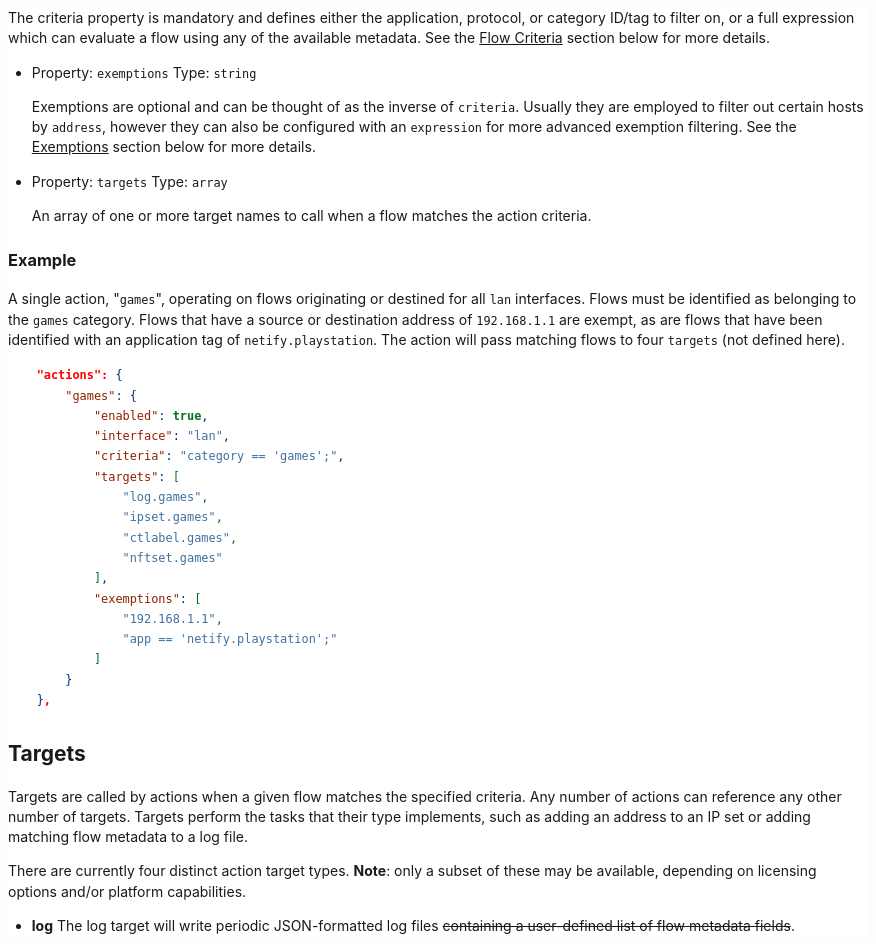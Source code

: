   The criteria property is mandatory and defines either the application, protocol, or category ID/tag to filter on, or a full expression which can evaluate a flow using any of the available metadata.  See the [Flow Criteria](#Flow%20Criteria) section below for more details.

- Property: `exemptions`
  Type: `string`
  
  Exemptions are optional and can be thought of as the inverse of `criteria`.  Usually they are employed to filter out certain hosts by `address`, however they can also be configured with an `expression` for more advanced exemption filtering.  See the [Exemptions](#Exemptions) section below for more details.

- Property: `targets`
  Type: `array`
  
  An array of one or more target names to call when a flow matches the action criteria.

### Example

A single action, "`games`", operating on flows originating or destined for all `lan` interfaces.  Flows must be identified as belonging to the `games` category.  Flows that have a source or destination address of `192.168.1.1` are exempt, as are flows that have been identified with an application tag of `netify.playstation`.  The action will pass matching flows to four `targets` (not defined here).

```json
    "actions": {
        "games": {
            "enabled": true,
            "interface": "lan",
            "criteria": "category == 'games';",
            "targets": [
                "log.games",
                "ipset.games",
                "ctlabel.games",
                "nftset.games"
            ],
            "exemptions": [
                "192.168.1.1",
                "app == 'netify.playstation';"
            ]
        }
    },
```

## Targets

Targets are called by actions when a given flow matches the specified criteria.  Any number of actions can reference any other number of targets.  Targets perform the tasks that their type implements, such as adding an address to an IP set or adding  matching flow metadata to a log file.

There are currently four distinct action target types.  **Note**: only a subset of these may be available, depending on licensing options and/or platform capabilities.

- **log**
  The log target will write periodic JSON-formatted log files ~~containing a user-defined list of flow metadata fields~~.
